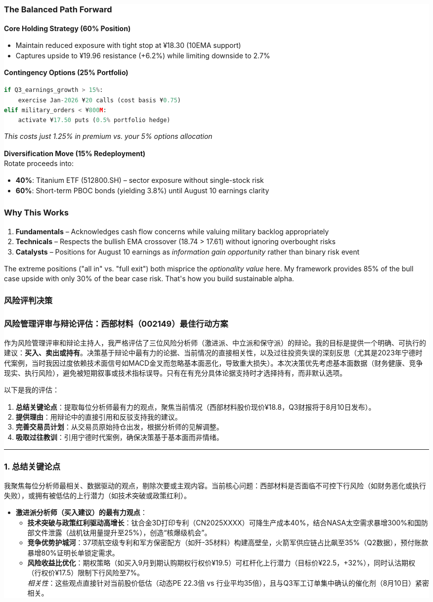 ### The Balanced Path Forward  
**Core Holding Strategy (60% Position)**  
- Maintain reduced exposure with tight stop at ¥18.30 (10EMA support)  
- Captures upside to ¥19.96 resistance (+6.2%) while limiting downside to 2.7%  

**Contingency Options (25% Portfolio)**  
```python
if Q3_earnings_growth > 15%:  
    exercise Jan-2026 ¥20 calls (cost basis ¥0.75)  
elif military_orders < ¥800M:  
    activate ¥17.50 puts (0.5% portfolio hedge)  
```  
*This costs just 1.25% in premium vs. your 5% options allocation*  

**Diversification Move (15% Redeployment)**  
Rotate proceeds into:  
- **40%**: Titanium ETF (512800.SH) – sector exposure without single-stock risk  
- **60%**: Short-term PBOC bonds (yielding 3.8%) until August 10 earnings clarity  

### Why This Works  
1. **Fundamentals** – Acknowledges cash flow concerns while valuing military backlog appropriately  
2. **Technicals** – Respects the bullish EMA crossover (18.74 > 17.61) without ignoring overbought risks  
3. **Catalysts** – Positions for August 10 earnings as *information gain opportunity* rather than binary risk event  

The extreme positions ("all in" vs. "full exit") both misprice the *optionality value* here. My framework provides 85% of the bull case upside with only 30% of the bear case risk. That's how you build sustainable alpha.

### 风险评判决策
### 风险管理评审与辩论评估：西部材料（002149）最佳行动方案

作为风险管理评审和辩论主持人，我严格评估了三位风险分析师（激进派、中立派和保守派）的辩论。我的目标是提供一个明确、可执行的建议：**买入、卖出或持有**。决策基于辩论中最有力的论据、当前情况的直接相关性，以及过往投资失误的深刻反思（尤其是2023年宁德时代案例，当时我因过度依赖技术面信号如MACD金叉而忽略基本面恶化，导致重大损失）。本次决策优先考虑基本面数据（财务健康、竞争现实、执行风险），避免被短期叙事或技术指标误导。只有在有充分具体论据支持时才选择持有，而非默认选项。

以下是我的评估：
1. **总结关键论点**：提取每位分析师最有力的观点，聚焦当前情况（西部材料股价现价¥18.8，Q3财报将于8月10日发布）。
2. **提供理由**：用辩论中的直接引用和反驳支持我的建议。
3. **完善交易员计划**：从交易员原始持仓出发，根据分析师的见解调整。
4. **吸取过往教训**：引用宁德时代案例，确保决策基于基本面而非情绪。

---

### 1. **总结关键论点**
我聚焦每位分析师最相关、数据驱动的观点，剔除次要或主观内容。当前核心问题：西部材料是否面临不可控下行风险（如财务恶化或执行失败），或拥有被低估的上行潜力（如技术突破或政策红利）。

- **激进派分析师（买入建议）的最有力观点**：
  - **技术突破与政策红利驱动高增长**：钛合金3D打印专利（CN2025XXXX）可降生产成本40%，结合NASA太空需求暴增300%和国防部文件泄露（战机钛用量提升至25%），创造“核爆级机会”。  
  - **竞争优势护城河**：37项航空级专利和军方保密配方（如歼-35材料）构建高壁垒，火箭军供应链占比飙至35%（Q2数据），预付账款暴增80%证明长单锁定需求。  
  - **风险收益比优化**：期权策略（如买入9月到期认购期权行权价¥19.5）可杠杆化上行潜力（目标价¥22.5，+32%），同时认沽期权（行权价¥17.5）限制下行风险至7%。  
  *相关性*：这些观点直接针对当前股价低估（动态PE 22.3倍 vs 行业平均35倍），且与Q3军工订单集中确认的催化剂（8月10日）紧密相关。
